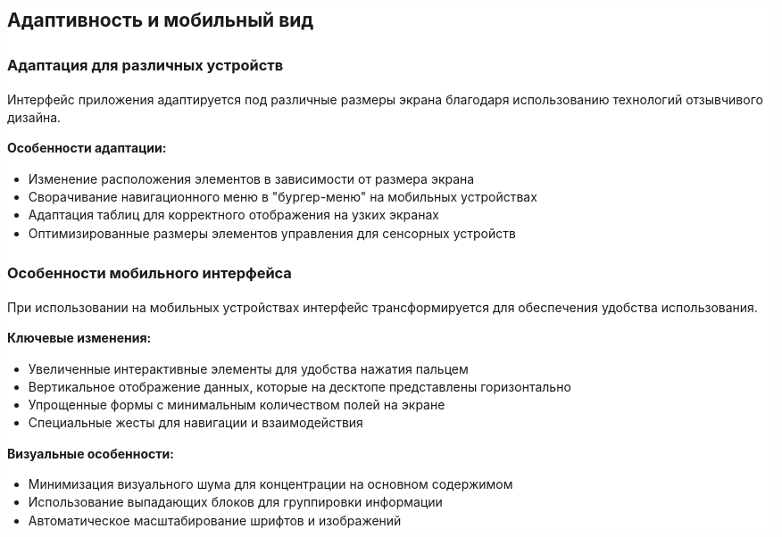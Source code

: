 ## Адаптивность и мобильный вид

### Адаптация для различных устройств

Интерфейс приложения адаптируется под различные размеры экрана благодаря использованию технологий отзывчивого дизайна.

**Особенности адаптации:**
- Изменение расположения элементов в зависимости от размера экрана
- Сворачивание навигационного меню в "бургер-меню" на мобильных устройствах
- Адаптация таблиц для корректного отображения на узких экранах
- Оптимизированные размеры элементов управления для сенсорных устройств

### Особенности мобильного интерфейса

При использовании на мобильных устройствах интерфейс трансформируется для обеспечения удобства использования.

**Ключевые изменения:**
- Увеличенные интерактивные элементы для удобства нажатия пальцем
- Вертикальное отображение данных, которые на десктопе представлены горизонтально
- Упрощенные формы с минимальным количеством полей на экране
- Специальные жесты для навигации и взаимодействия

**Визуальные особенности:**
- Минимизация визуального шума для концентрации на основном содержимом
- Использование выпадающих блоков для группировки информации
- Автоматическое масштабирование шрифтов и изображений
